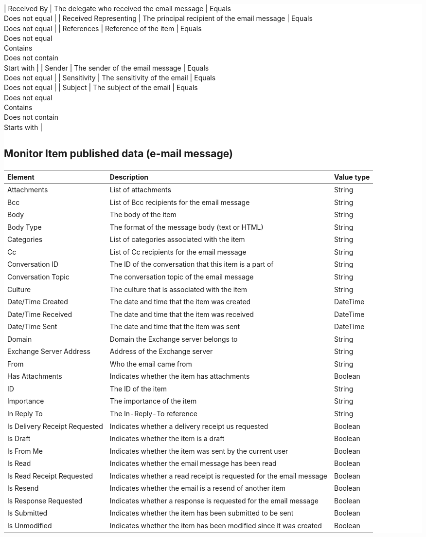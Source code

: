 | Received By   | The delegate who received the email message   | Equals<br>Does not equal   |
| Received Representing | The principal recipient of the email message   | Equals<br>Does not equal   |
| References   | Reference of the item   | Equals<br>Does not equal<br>Contains<br>Does not contain<br>Start with   |
| Sender   | The sender of the email message   | Equals<br>Does not equal   |
| Sensitivity   | The sensitivity of the email   | Equals<br>Does not equal   |
| Subject   | The subject of the email   | Equals<br>Does not equal<br>Contains<br>Does not contain<br>Starts with   |

## Monitor Item published data (e-mail message)

| **Element**   | **Description**   | **Value type** |
|:---|:---|:---|
| Attachments   | List of attachments   | String   |
| Bcc   | List of Bcc recipients for the email message   | String   |
| Body   | The body of the item   | String   |
| Body Type   | The format of the message body (text or HTML)   | String   |
| Categories   | List of categories associated with the item   | String   |
| Cc   | List of Cc recipients for the email message   | String   |
| Conversation ID   | The ID of the conversation that this item is a part of   | String   |
| Conversation Topic   | The conversation topic of the email message   | String   |
| Culture   | The culture that is associated with the item   | String   |
| Date/Time Created   | The date and time that the item was created   | DateTime   |
| Date/Time Received   | The date and time that the item was received   | DateTime   |
| Date/Time Sent   | The date and time that the item was sent   | DateTime   |
| Domain   | Domain the Exchange server belongs to   | String   |
| Exchange Server Address   | Address of the Exchange server   | String   |
| From   | Who the email came from   | String   |
| Has Attachments   | Indicates whether the item has attachments   | Boolean   |
| ID   | The ID of the item   | String   |
| Importance   | The importance of the item   | String   |
| In Reply To   | The In-Reply-To reference   | String   |
| Is Delivery Receipt Requested   | Indicates whether a delivery receipt us requested   | Boolean   |
| Is Draft   | Indicates whether the item is a draft   | Boolean   |
| Is From Me   | Indicates whether the item was sent by the current user   | Boolean   |
| Is Read   | Indicates whether the email message has been read   | Boolean   |
| Is Read Receipt Requested   | Indicates whether a read receipt is requested for the email message   | Boolean   |
| Is Resend   | Indicates whether the email is a resend of another item   | Boolean   |
| Is Response Requested   | Indicates whether a response is requested for the email message   | Boolean   |
| Is Submitted   | Indicates whether the item has been submitted to be sent   | Boolean   |
| Is Unmodified   | Indicates whether the item has been modified since it was created   | Boolean   |